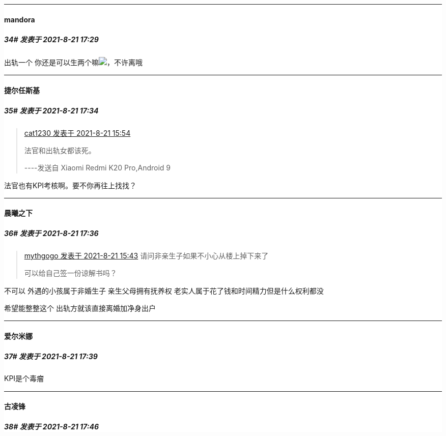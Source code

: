 
*****

####  mandora  
##### 34#       发表于 2021-8-21 17:29


出轨一个 你还是可以生两个嘛<img src="https://static.saraba1st.com/image/smiley/face2017/049.png" referrerpolicy="no-referrer">，不许离哦


*****

####  捷尔任斯基  
##### 35#       发表于 2021-8-21 17:34


<blockquote><a href="httphttps://bbs.saraba1st.com/2b/forum.php?mod=redirect&amp;goto=findpost&amp;pid=52454500&amp;ptid=2022015" target="_blank">cat1230 发表于 2021-8-21 15:54</a>

法官和出轨女都该死。


----发送自 Xiaomi Redmi K20 Pro,Android 9</blockquote>
法官也有KPI考核啊。要不你再往上找找？


*****

####  晨曦之下  
##### 36#       发表于 2021-8-21 17:36


<blockquote><a href="httphttps://bbs.saraba1st.com/2b/forum.php?mod=redirect&amp;goto=findpost&amp;pid=52454386&amp;ptid=2022015" target="_blank">mythgogo 发表于 2021-8-21 15:43</a>
请问非亲生子如果不小心从楼上掉下来了

可以给自己签一份谅解书吗？</blockquote>
不可以
外遇的小孩属于非婚生子 亲生父母拥有抚养权
老实人属于花了钱和时间精力但是什么权利都没

希望能整整这个 出轨方就该直接离婚加净身出户


*****

####  爱尔米娜  
##### 37#       发表于 2021-8-21 17:39


KPI是个毒瘤


*****

####  古凌锋  
##### 38#       发表于 2021-8-21 17:46

